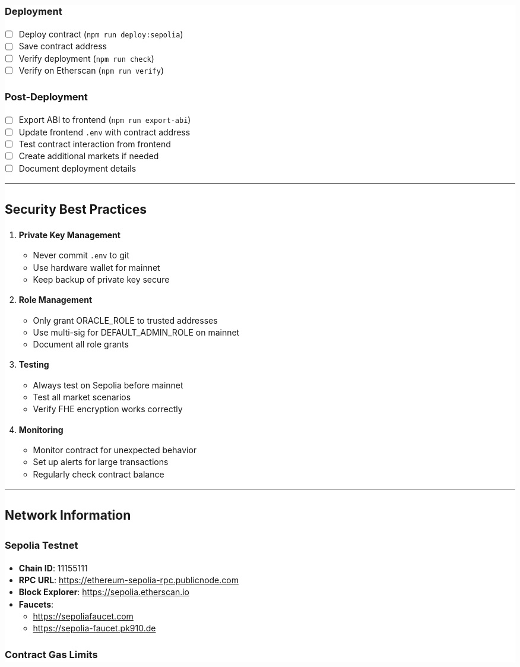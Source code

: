 ### Deployment

- [ ] Deploy contract (`npm run deploy:sepolia`)
- [ ] Save contract address
- [ ] Verify deployment (`npm run check`)
- [ ] Verify on Etherscan (`npm run verify`)

### Post-Deployment

- [ ] Export ABI to frontend (`npm run export-abi`)
- [ ] Update frontend `.env` with contract address
- [ ] Test contract interaction from frontend
- [ ] Create additional markets if needed
- [ ] Document deployment details

---

## Security Best Practices

1. **Private Key Management**
   - Never commit `.env` to git
   - Use hardware wallet for mainnet
   - Keep backup of private key secure

2. **Role Management**
   - Only grant ORACLE_ROLE to trusted addresses
   - Use multi-sig for DEFAULT_ADMIN_ROLE on mainnet
   - Document all role grants

3. **Testing**
   - Always test on Sepolia before mainnet
   - Test all market scenarios
   - Verify FHE encryption works correctly

4. **Monitoring**
   - Monitor contract for unexpected behavior
   - Set up alerts for large transactions
   - Regularly check contract balance

---

## Network Information

### Sepolia Testnet

- **Chain ID**: 11155111
- **RPC URL**: https://ethereum-sepolia-rpc.publicnode.com
- **Block Explorer**: https://sepolia.etherscan.io
- **Faucets**:
  - https://sepoliafaucet.com
  - https://sepolia-faucet.pk910.de

### Contract Gas Limits
